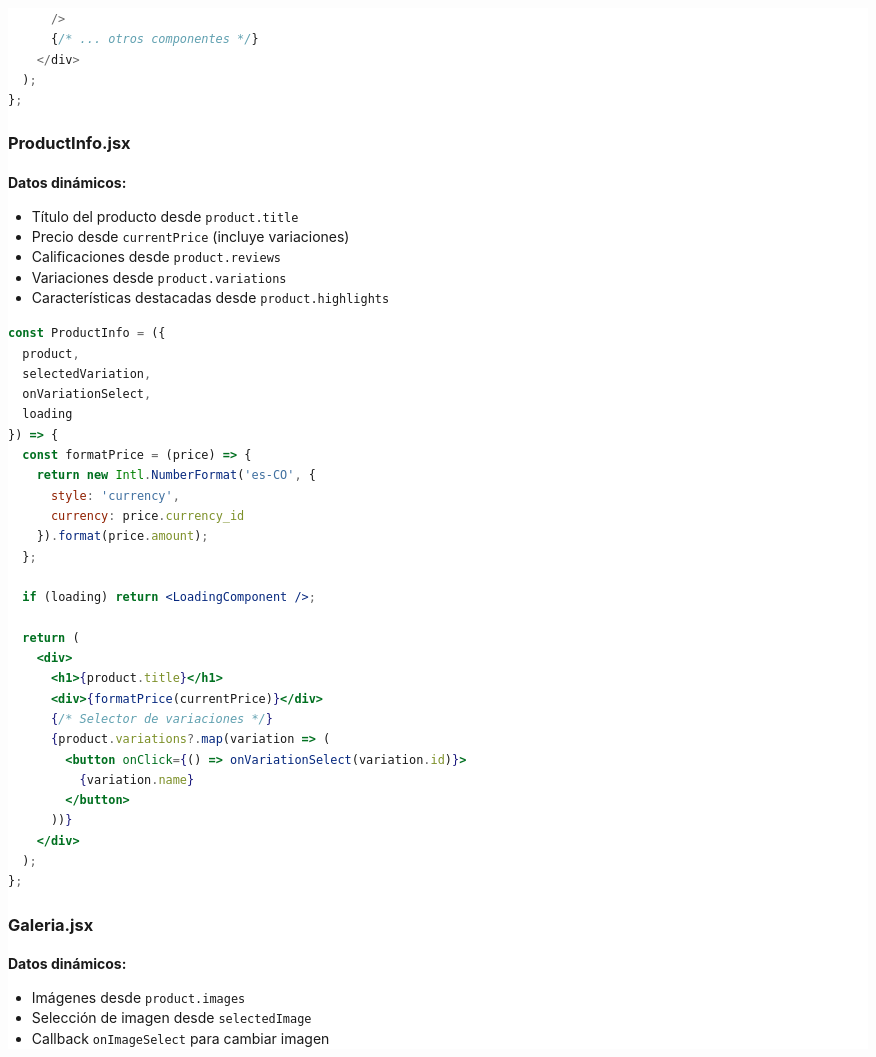 ```jsx
      />
      {/* ... otros componentes */}
    </div>
  );
};
```

### ProductInfo.jsx
**Datos dinámicos:**
- Título del producto desde `product.title`
- Precio desde `currentPrice` (incluye variaciones)
- Calificaciones desde `product.reviews`
- Variaciones desde `product.variations`
- Características destacadas desde `product.highlights`

```jsx
const ProductInfo = ({ 
  product, 
  selectedVariation, 
  onVariationSelect, 
  loading 
}) => {
  const formatPrice = (price) => {
    return new Intl.NumberFormat('es-CO', {
      style: 'currency',
      currency: price.currency_id
    }).format(price.amount);
  };

  if (loading) return <LoadingComponent />;
  
  return (
    <div>
      <h1>{product.title}</h1>
      <div>{formatPrice(currentPrice)}</div>
      {/* Selector de variaciones */}
      {product.variations?.map(variation => (
        <button onClick={() => onVariationSelect(variation.id)}>
          {variation.name}
        </button>
      ))}
    </div>
  );
};
```

### Galeria.jsx
**Datos dinámicos:**
- Imágenes desde `product.images`
- Selección de imagen desde `selectedImage`
- Callback `onImageSelect` para cambiar imagen
